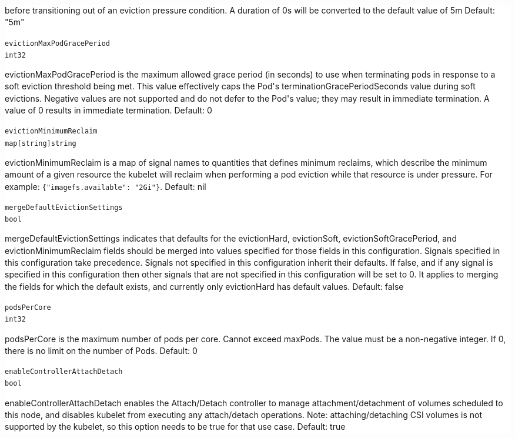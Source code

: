 before transitioning out of an eviction pressure condition.
A duration of 0s will be converted to the default value of 5m
Default: &quot;5m&quot;</p>
</td>
</tr>
<tr><td><code>evictionMaxPodGracePeriod</code><br/>
<code>int32</code>
</td>
<td>
   <p>evictionMaxPodGracePeriod is the maximum allowed grace period (in seconds) to use
when terminating pods in response to a soft eviction threshold being met. This value
effectively caps the Pod's terminationGracePeriodSeconds value during soft evictions. 
Negative values are not supported and do not defer to the Pod's value; 
they may result in immediate termination. A value of 0 results in immediate termination.
Default: 0</p>
</td>
</tr>
<tr><td><code>evictionMinimumReclaim</code><br/>
<code>map[string]string</code>
</td>
<td>
   <p>evictionMinimumReclaim is a map of signal names to quantities that defines minimum reclaims,
which describe the minimum amount of a given resource the kubelet will reclaim when
performing a pod eviction while that resource is under pressure.
For example: <code>{&quot;imagefs.available&quot;: &quot;2Gi&quot;}</code>.
Default: nil</p>
</td>
</tr>
<tr><td><code>mergeDefaultEvictionSettings</code><br/>
<code>bool</code>
</td>
<td>
   <p>mergeDefaultEvictionSettings indicates that defaults for the evictionHard, evictionSoft, evictionSoftGracePeriod, and evictionMinimumReclaim
fields should be merged into values specified for those fields in this configuration.
Signals specified in this configuration take precedence.
Signals not specified in this configuration inherit their defaults.
If false, and if any signal is specified in this configuration then other signals that
are not specified in this configuration will be set to 0.
It applies to merging the fields for which the default exists, and currently only evictionHard has default values.
Default: false</p>
</td>
</tr>
<tr><td><code>podsPerCore</code><br/>
<code>int32</code>
</td>
<td>
   <p>podsPerCore is the maximum number of pods per core. Cannot exceed maxPods.
The value must be a non-negative integer.
If 0, there is no limit on the number of Pods.
Default: 0</p>
</td>
</tr>
<tr><td><code>enableControllerAttachDetach</code><br/>
<code>bool</code>
</td>
<td>
   <p>enableControllerAttachDetach enables the Attach/Detach controller to
manage attachment/detachment of volumes scheduled to this node, and
disables kubelet from executing any attach/detach operations.
Note: attaching/detaching CSI volumes is not supported by the kubelet,
so this option needs to be true for that use case.
Default: true</p>
